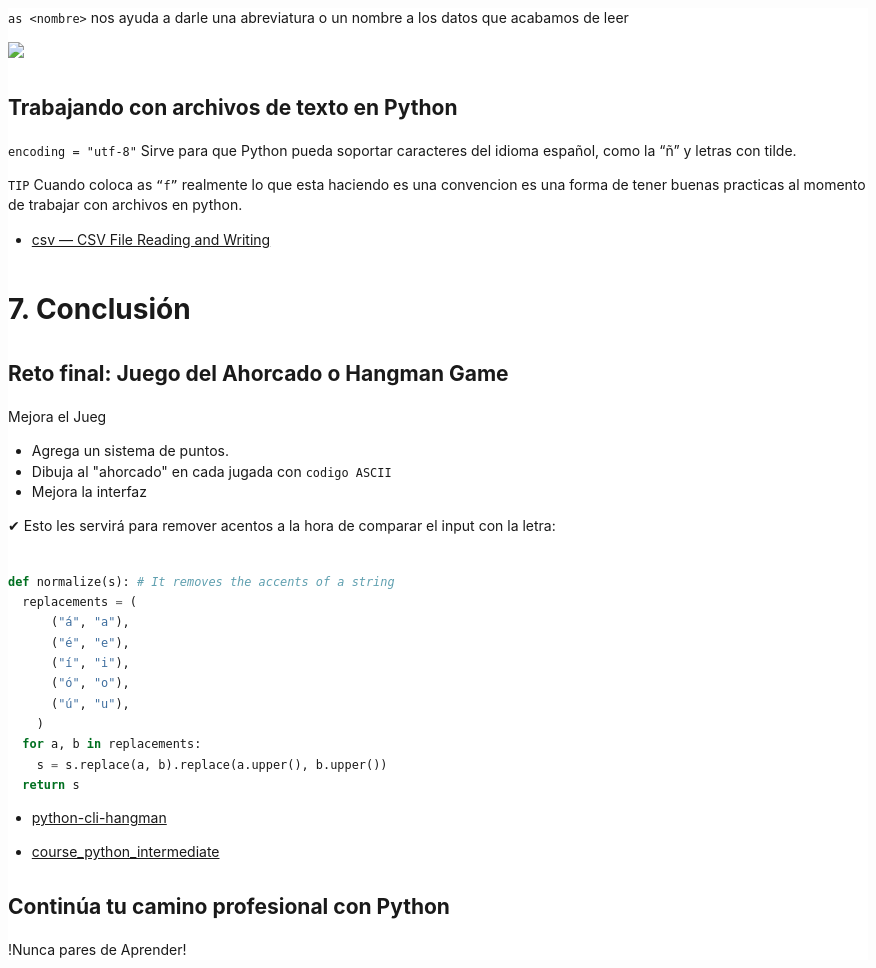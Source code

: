 `as <nombre>` nos ayuda a darle una abreviatura o un nombre a los datos que acabamos de leer

![](https://i.ibb.co/hf9x2hQ/archivos.webp)

## Trabajando con archivos de texto en Python

`encoding = "utf-8"` Sirve para que Python pueda soportar caracteres del idioma español, como la “ñ” y letras con tilde.

`TIP` Cuando coloca as `“f”` realmente lo que esta haciendo es una convencion es una forma de tener buenas practicas al momento de trabajar con archivos en python.

- [csv — CSV File Reading and Writing](https://docs.python.org/3/library/csv.html)

# 7. Conclusión

## Reto final: Juego del Ahorcado o Hangman Game

Mejora el Jueg

- Agrega un sistema de puntos.
- Dibuja al "ahorcado" en cada jugada con `codigo ASCII`
- Mejora la interfaz

✔ Esto les servirá para remover acentos a la hora de comparar el input con la letra:

```py

def normalize(s): # It removes the accents of a string
  replacements = (
      ("á", "a"),
      ("é", "e"),
      ("í", "i"),
      ("ó", "o"),
      ("ú", "u"),
    )
  for a, b in replacements:
    s = s.replace(a, b).replace(a.upper(), b.upper())
  return s
```

- [python-cli-hangman](https://github.com/JoseNoriegaa/python-cli-hangman/blob/master/main.py)

- [course_python_intermediate](https://github.com/anthonymanotoa/course_python_intermediate)

## Continúa tu camino profesional con Python

!Nunca pares de Aprender!
